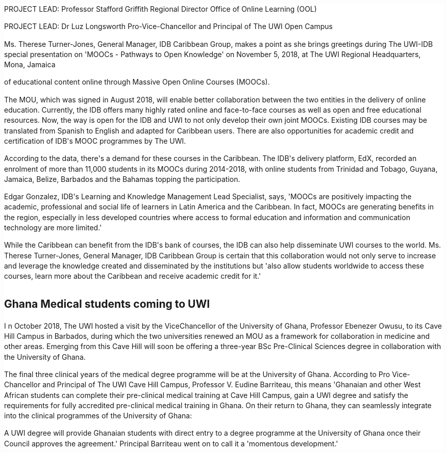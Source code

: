 

PROJECT LEAD: Professor Stafford Griffith Regional Director Office of Online Learning (OOL)



PROJECT LEAD: Dr Luz Longsworth Pro-Vice-Chancellor and Principal of The UWI Open Campus

Ms. Therese Turner-Jones, General Manager, IDB Caribbean Group, makes a point as she brings greetings during The UWI-IDB special presentation on 'MOOCs - Pathways to Open Knowledge' on November 5, 2018, at The UWI Regional Headquarters, Mona, Jamaica



of  educational  content  online  through  Massive Open Online Courses (MOOCs).

The MOU, which was signed in August 2018, will enable better collaboration between  the two  entities  in  the  delivery  of  online  education. Currently, the IDB offers many highly rated online and face-to-face courses as well as open and free educational  resources.  Now,  the  way  is  open for  the  IDB  and  UWI  to  not  only  develop  their own joint MOOCs. Existing IDB courses may be translated from Spanish to English and adapted for Caribbean users. There are also opportunities for academic  credit  and  certification  of  IDB's MOOC programmes by The UWI.

According  to  the  data, there's a demand for  these  courses  in  the  Caribbean.  The  IDB's delivery platform, EdX, recorded an enrolment of more than 11,000 students in its MOOCs during 2014-2018, with online students from Trinidad and Tobago,  Guyana,  Jamaica,  Belize,  Barbados  and the Bahamas topping the participation.

Edgar  Gonzalez, IDB's Learning  and Knowledge Management Lead Specialist, says,  'MOOCs  are  positively  impacting  the academic, professional and social life of learners in Latin America and the Caribbean. In fact, MOOCs are generating benefits in the region, especially in less developed countries where access to formal education and information  and  communication  technology are more limited.'

While  the  Caribbean  can  benefit  from the  IDB's  bank  of  courses,  the  IDB  can  also help  disseminate  UWI  courses  to  the  world. Ms. Therese Turner-Jones, General Manager, IDB  Caribbean  Group  is  certain  that  this collaboration would not only serve to increase and leverage the knowledge created and disseminated  by  the  institutions  but  'also allow students worldwide to access these courses, learn more about the Caribbean and receive academic credit for it.'

## Ghana Medical students coming to UWI

I n October 2018, The UWI hosted a visit by the ViceChancellor  of  the  University  of  Ghana,  Professor Ebenezer Owusu,  to its Cave Hill Campus  in Barbados, during which the two universities renewed an MOU as a framework for collaboration in medicine and other areas. Emerging from this Cave Hill will soon be offering a three-year BSc Pre-Clinical Sciences degree in collaboration with the University of Ghana.

The final three clinical years of the medical degree programme will be at the University of Ghana. According to Pro Vice-Chancellor and Principal of The UWI Cave Hill Campus, Professor V. Eudine Barriteau, this means 'Ghanaian and other West African students can  complete  their  pre-clinical  medical  training  at Cave Hill Campus, gain a UWI degree and satisfy the requirements  for  fully  accredited  pre-clinical  medical training in Ghana. On their return to Ghana, they can seamlessly integrate into the clinical programmes of the University of Ghana:

A UWI degree will provide Ghanaian students with direct  entry  to  a  degree  programme  at  the  University of  Ghana once their Council approves the agreement.' Principal  Barriteau  went  on  to  call  it  a  'momentous development.'
